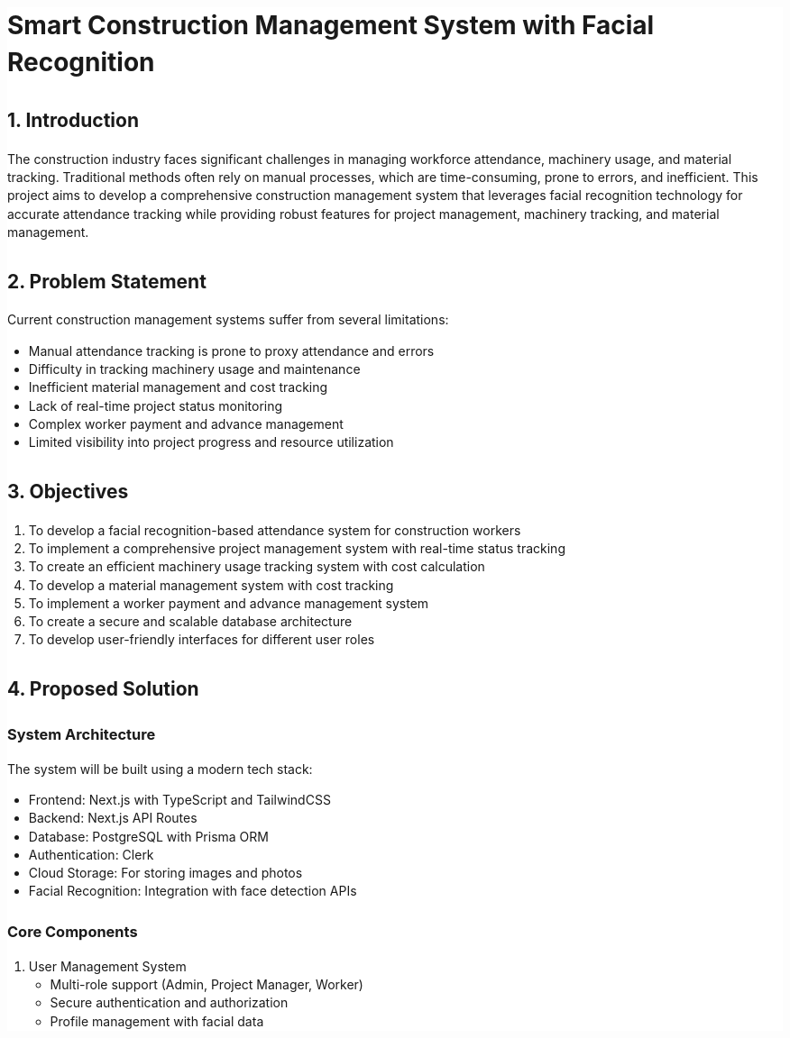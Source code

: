 # Smart Construction Management System with Facial Recognition

## 1. Introduction

The construction industry faces significant challenges in managing workforce attendance, machinery usage, and material tracking. Traditional methods often rely on manual processes, which are time-consuming, prone to errors, and inefficient. This project aims to develop a comprehensive construction management system that leverages facial recognition technology for accurate attendance tracking while providing robust features for project management, machinery tracking, and material management.

## 2. Problem Statement

Current construction management systems suffer from several limitations:
- Manual attendance tracking is prone to proxy attendance and errors
- Difficulty in tracking machinery usage and maintenance
- Inefficient material management and cost tracking
- Lack of real-time project status monitoring
- Complex worker payment and advance management
- Limited visibility into project progress and resource utilization

## 3. Objectives

1. To develop a facial recognition-based attendance system for construction workers
2. To implement a comprehensive project management system with real-time status tracking
3. To create an efficient machinery usage tracking system with cost calculation
4. To develop a material management system with cost tracking
5. To implement a worker payment and advance management system
6. To create a secure and scalable database architecture
7. To develop user-friendly interfaces for different user roles

## 4. Proposed Solution

### System Architecture
The system will be built using a modern tech stack:
- Frontend: Next.js with TypeScript and TailwindCSS
- Backend: Next.js API Routes
- Database: PostgreSQL with Prisma ORM
- Authentication: Clerk
- Cloud Storage: For storing images and photos
- Facial Recognition: Integration with face detection APIs

### Core Components
1. User Management System
   - Multi-role support (Admin, Project Manager, Worker)
   - Secure authentication and authorization
   - Profile management with facial data
